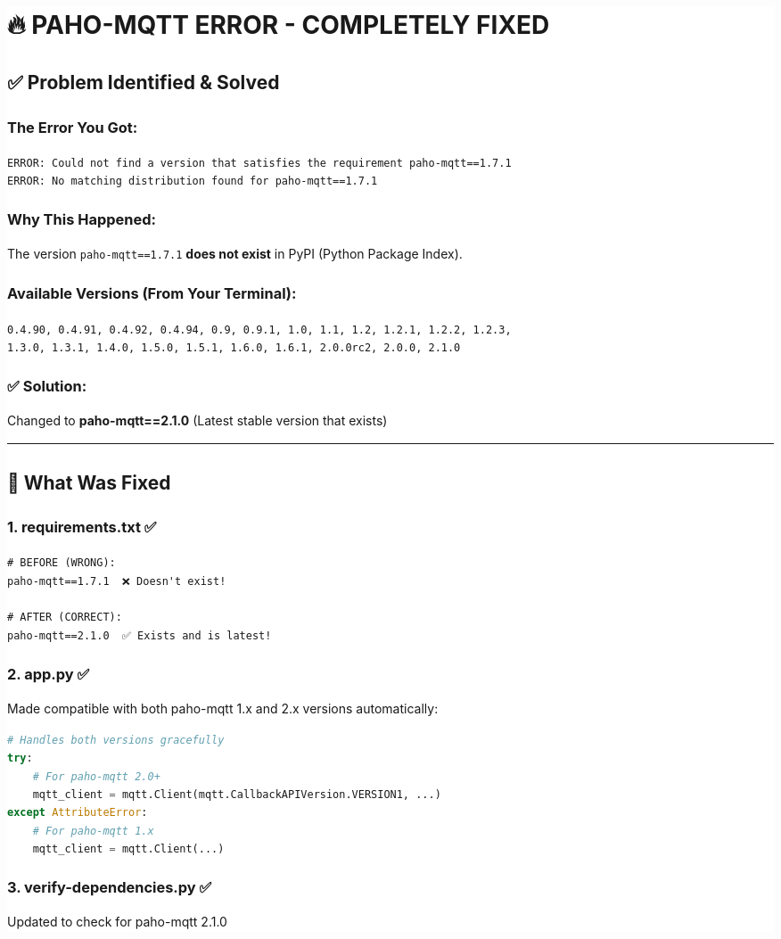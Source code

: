 # 🔥 PAHO-MQTT ERROR - COMPLETELY FIXED

## ✅ Problem Identified & Solved

### The Error You Got:
```
ERROR: Could not find a version that satisfies the requirement paho-mqtt==1.7.1
ERROR: No matching distribution found for paho-mqtt==1.7.1
```

### Why This Happened:
The version `paho-mqtt==1.7.1` **does not exist** in PyPI (Python Package Index).

### Available Versions (From Your Terminal):
```
0.4.90, 0.4.91, 0.4.92, 0.4.94, 0.9, 0.9.1, 1.0, 1.1, 1.2, 1.2.1, 1.2.2, 1.2.3, 
1.3.0, 1.3.1, 1.4.0, 1.5.0, 1.5.1, 1.6.0, 1.6.1, 2.0.0rc2, 2.0.0, 2.1.0
```

### ✅ Solution:
Changed to **paho-mqtt==2.1.0** (Latest stable version that exists)

---

## 🔧 What Was Fixed

### 1. **requirements.txt** ✅
```txt
# BEFORE (WRONG):
paho-mqtt==1.7.1  ❌ Doesn't exist!

# AFTER (CORRECT):
paho-mqtt==2.1.0  ✅ Exists and is latest!
```

### 2. **app.py** ✅
Made compatible with both paho-mqtt 1.x and 2.x versions automatically:
```python
# Handles both versions gracefully
try:
    # For paho-mqtt 2.0+
    mqtt_client = mqtt.Client(mqtt.CallbackAPIVersion.VERSION1, ...)
except AttributeError:
    # For paho-mqtt 1.x
    mqtt_client = mqtt.Client(...)
```

### 3. **verify-dependencies.py** ✅
Updated to check for paho-mqtt 2.1.0
